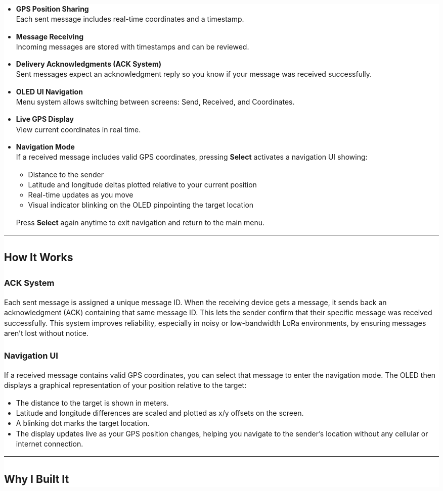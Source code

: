 - **GPS Position Sharing**  
  Each sent message includes real-time coordinates and a timestamp.

- **Message Receiving**  
  Incoming messages are stored with timestamps and can be reviewed.

- **Delivery Acknowledgments (ACK System)**  
  Sent messages expect an acknowledgment reply so you know if your message was received successfully.

- **OLED UI Navigation**  
  Menu system allows switching between screens: Send, Received, and Coordinates.

- **Live GPS Display**  
  View current coordinates in real time.

  
- **Navigation Mode**  
  If a received message includes valid GPS coordinates, pressing **Select** activates a navigation UI showing:

  - Distance to the sender  
  - Latitude and longitude deltas plotted relative to your current position  
  - Real-time updates as you move  
  - Visual indicator blinking on the OLED pinpointing the target location

  Press **Select** again anytime to exit navigation and return to the main menu.

---


## How It Works

### ACK System

Each sent message is assigned a unique message ID. When the receiving device gets a message, it sends back an acknowledgment (ACK) containing that same message ID. This lets the sender confirm that their specific message was received successfully. This system improves reliability, especially in noisy or low-bandwidth LoRa environments, by ensuring messages aren’t lost without notice.

### Navigation UI

If a received message contains valid GPS coordinates, you can select that message to enter the navigation mode. The OLED then displays a graphical representation of your position relative to the target:

- The distance to the target is shown in meters.
- Latitude and longitude differences are scaled and plotted as x/y offsets on the screen.
- A blinking dot marks the target location.
- The display updates live as your GPS position changes, helping you navigate to the sender’s location without any cellular or internet connection.

---


## Why I Built It
